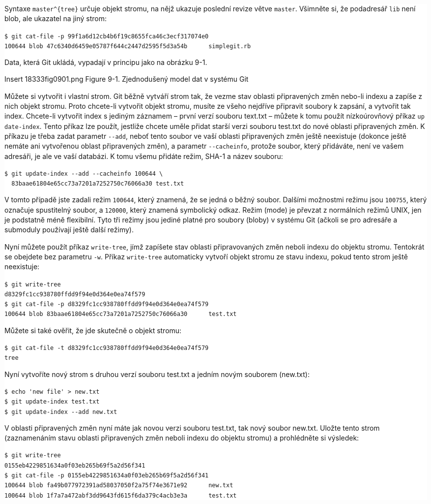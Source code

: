 Syntaxe `master^{tree}` určuje objekt stromu, na nějž ukazuje poslední revize větve `master`. Všimněte si, že podadresář `lib` není blob, ale ukazatel na jiný strom:

	$ git cat-file -p 99f1a6d12cb4b6f19c8655fca46c3ecf317074e0
	100644 blob 47c6340d6459e05787f644c2447d2595f5d3a54b      simplegit.rb

Data, která Git ukládá, vypadají v principu jako na obrázku 9-1.

Insert 18333fig0901.png
Figure 9-1. Zjednodušený model dat v systému Git

Můžete si vytvořit i vlastní strom. Git běžně vytváří strom tak, že vezme stav oblasti připravených změn nebo-li indexu a zapíše z nich objekt stromu. Proto chcete-li vytvořit objekt stromu, musíte ze všeho nejdříve připravit soubory k zapsání, a vytvořit tak index. Chcete-li vytvořit index s jediným záznamem – první verzí souboru text.txt – můžete k tomu použít nízkoúrovňový příkaz `update-index`. Tento příkaz lze použít, jestliže chcete uměle přidat starší verzi souboru test.txt do nové oblasti připravených změn. K příkazu je třeba zadat parametr `--add`, neboť tento soubor ve vaší oblasti připravených změn ještě neexistuje (dokonce ještě nemáte ani vytvořenou oblast připravených změn), a parametr `--cacheinfo`, protože soubor, který přidáváte, není ve vašem adresáři, je ale ve vaší databázi. K tomu všemu přidáte režim, SHA-1 a název souboru:

	$ git update-index --add --cacheinfo 100644 \
	  83baae61804e65cc73a7201a7252750c76066a30 test.txt

V tomto případě jste zadali režim `100644`, který znamená, že se jedná o běžný soubor. Dalšími možnostmi režimu jsou `100755`, který označuje spustitelný soubor, a `120000`, který znamená symbolický odkaz. Režim (mode) je převzat z normálních režimů UNIX, jen je podstatně méně flexibilní. Tyto tři režimy jsou jediné platné pro soubory (bloby) v systému Git (ačkoli se pro adresáře a submoduly používají ještě další režimy).

Nyní můžete použít příkaz `write-tree`, jímž zapíšete stav oblasti připravovaných změn neboli indexu do objektu stromu. Tentokrát se obejdete bez parametru `-w`. Příkaz `write-tree` automaticky vytvoří objekt stromu ze stavu indexu, pokud tento strom ještě neexistuje:

	$ git write-tree
	d8329fc1cc938780ffdd9f94e0d364e0ea74f579
	$ git cat-file -p d8329fc1cc938780ffdd9f94e0d364e0ea74f579
	100644 blob 83baae61804e65cc73a7201a7252750c76066a30      test.txt

Můžete si také ověřit, že jde skutečně o objekt stromu:

	$ git cat-file -t d8329fc1cc938780ffdd9f94e0d364e0ea74f579
	tree

Nyní vytvoříte nový strom s druhou verzí souboru test.txt a jedním novým souborem (new.txt):

	$ echo 'new file' > new.txt
	$ git update-index test.txt
	$ git update-index --add new.txt

V oblasti připravených změn nyní máte jak novou verzi souboru test.txt, tak nový soubor new.txt. Uložte tento strom (zaznamenáním stavu oblasti připravených změn neboli indexu do objektu stromu) a prohlédněte si výsledek:

	$ git write-tree
	0155eb4229851634a0f03eb265b69f5a2d56f341
	$ git cat-file -p 0155eb4229851634a0f03eb265b69f5a2d56f341
	100644 blob fa49b077972391ad58037050f2a75f74e3671e92      new.txt
	100644 blob 1f7a7a472abf3dd9643fd615f6da379c4acb3e3a      test.txt
